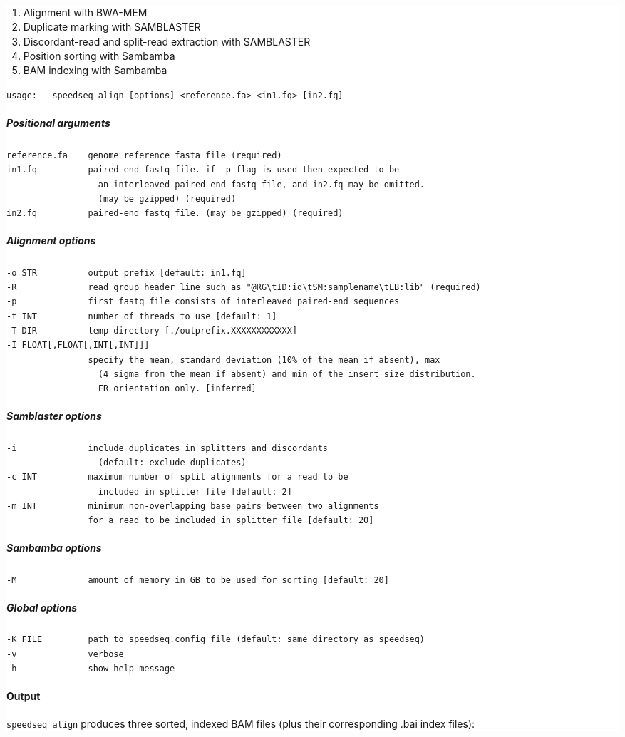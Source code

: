 1. Alignment with BWA-MEM
2. Duplicate marking with SAMBLASTER
3. Discordant-read and split-read extraction with SAMBLASTER
4. Position sorting with Sambamba
5. BAM indexing with Sambamba

```
usage:   speedseq align [options] <reference.fa> <in1.fq> [in2.fq]
```

##### Positional arguments
```
reference.fa	genome reference fasta file (required)
in1.fq          paired-end fastq file. if -p flag is used then expected to be
                  an interleaved paired-end fastq file, and in2.fq may be omitted.
                  (may be gzipped) (required)
in2.fq	        paired-end fastq file. (may be gzipped) (required)
```

##### Alignment options
```
-o STR          output prefix [default: in1.fq]
-R              read group header line such as "@RG\tID:id\tSM:samplename\tLB:lib" (required)
-p              first fastq file consists of interleaved paired-end sequences
-t INT          number of threads to use [default: 1]
-T DIR          temp directory [./outprefix.XXXXXXXXXXXX]
-I FLOAT[,FLOAT[,INT[,INT]]]
                specify the mean, standard deviation (10% of the mean if absent), max
                  (4 sigma from the mean if absent) and min of the insert size distribution.
                  FR orientation only. [inferred]
```

##### Samblaster options
```
-i              include duplicates in splitters and discordants
                  (default: exclude duplicates)
-c INT          maximum number of split alignments for a read to be
                  included in splitter file [default: 2]
-m INT          minimum non-overlapping base pairs between two alignments
                for a read to be included in splitter file [default: 20]
```

##### Sambamba options
```
-M              amount of memory in GB to be used for sorting [default: 20]
```

##### Global options
```
-K FILE         path to speedseq.config file (default: same directory as speedseq)
-v              verbose
-h              show help message
```

#### Output
`speedseq align` produces three sorted, indexed BAM files (plus their corresponding .bai index files):
